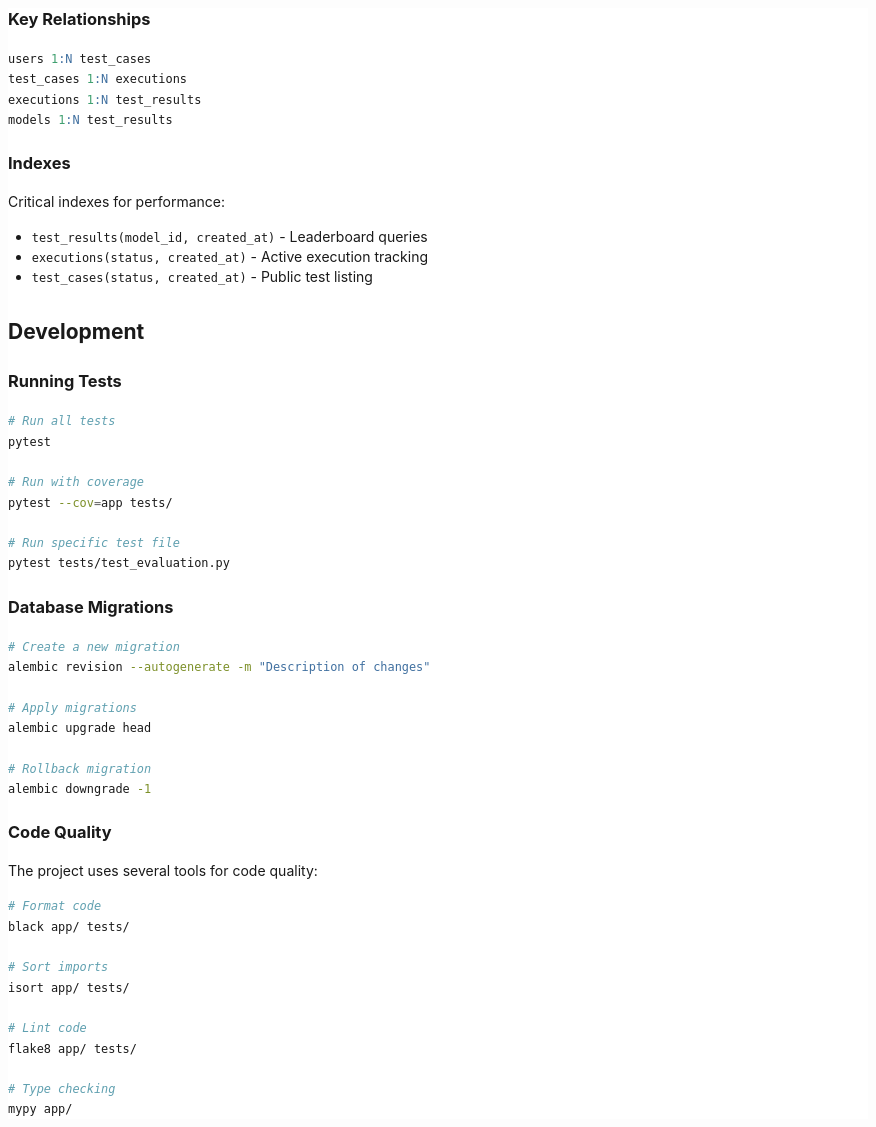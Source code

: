 ### Key Relationships

```sql
users 1:N test_cases
test_cases 1:N executions
executions 1:N test_results
models 1:N test_results
```

### Indexes

Critical indexes for performance:
- `test_results(model_id, created_at)` - Leaderboard queries
- `executions(status, created_at)` - Active execution tracking
- `test_cases(status, created_at)` - Public test listing

## Development

### Running Tests

```bash
# Run all tests
pytest

# Run with coverage
pytest --cov=app tests/

# Run specific test file
pytest tests/test_evaluation.py
```

### Database Migrations

```bash
# Create a new migration
alembic revision --autogenerate -m "Description of changes"

# Apply migrations
alembic upgrade head

# Rollback migration
alembic downgrade -1
```

### Code Quality

The project uses several tools for code quality:

```bash
# Format code
black app/ tests/

# Sort imports
isort app/ tests/

# Lint code
flake8 app/ tests/

# Type checking
mypy app/
```

